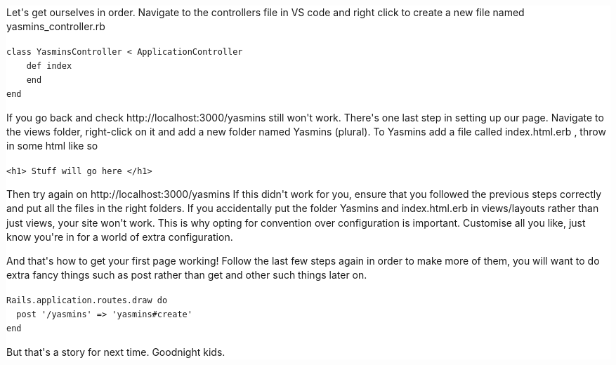 Let's get ourselves in order. Navigate to the controllers file in VS code and right click to create a new file named yasmins_controller.rb

```
class YasminsController < ApplicationController
    def index
    end
end
```
If you go back and check http://localhost:3000/yasmins still won't work. There's one last step in setting up our page. Navigate to the views folder, right-click on it and add a new folder named Yasmins (plural). To Yasmins add a file called index.html.erb , throw in some html like so
```
<h1> Stuff will go here </h1>
```

Then try again on http://localhost:3000/yasmins If this didn't work for you, ensure that you followed the previous steps correctly and put all the files in the right folders. If you accidentally put the folder Yasmins and index.html.erb in views/layouts rather than just views, your site won't work. This is why opting for convention over configuration is important. Customise all you like, just know you're in for a world of extra configuration.

And that's how to get your first page working! Follow the last few steps again in order to make more of them, you will want to do extra fancy things such as post rather than get and other such things later on.
```
Rails.application.routes.draw do
  post '/yasmins' => 'yasmins#create'
end
```
But that's a story for next time. Goodnight kids. 